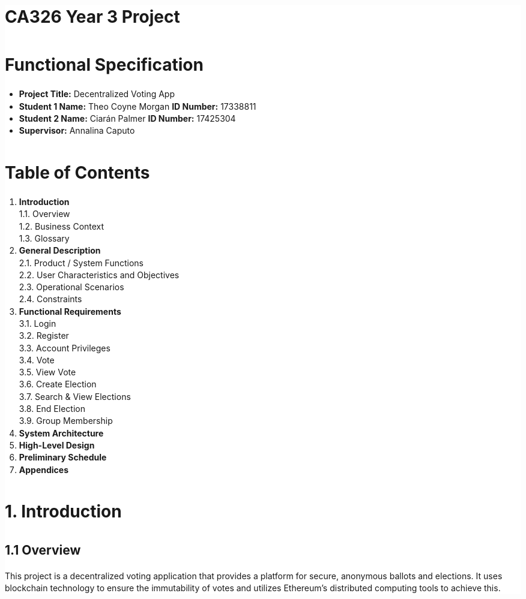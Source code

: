 # CA326 Year 3 Project

# Functional Specification

*  **Project Title:** Decentralized Voting App
*  **Student 1 Name:** Theo Coyne Morgan 	   **ID Number:** 17338811
*  **Student 2 Name:** Ciarán Palmer 	       **ID Number:** 17425304
*  **Supervisor:** Annalina Caputo



# Table of Contents

1.  **Introduction**  
    1.1. Overview  
    1.2. Business Context  
    1.3. Glossary  
2.  **General Description**  
    2.1.  Product / System Functions  
    2.2.  User Characteristics and Objectives  
    2.3.  Operational Scenarios  
    2.4.  Constraints  
3.  **Functional Requirements**  
    3.1.  Login  
    3.2.  Register  
    3.3.  Account Privileges  
    3.4.  Vote  
    3.5.  View Vote  
    3.6.  Create Election  
    3.7.  Search & View Elections  
    3.8.  End Election  
    3.9.  Group Membership  
4.  **System Architecture**  
5.  **High-Level Design**  
6.  **Preliminary Schedule**  
7.  **Appendices**  



# 1. Introduction


## 1.1 Overview


This project is a decentralized voting application that provides a platform for secure, anonymous ballots and elections. It uses blockchain technology to ensure the immutability of votes and utilizes Ethereum’s distributed computing tools to achieve this.

